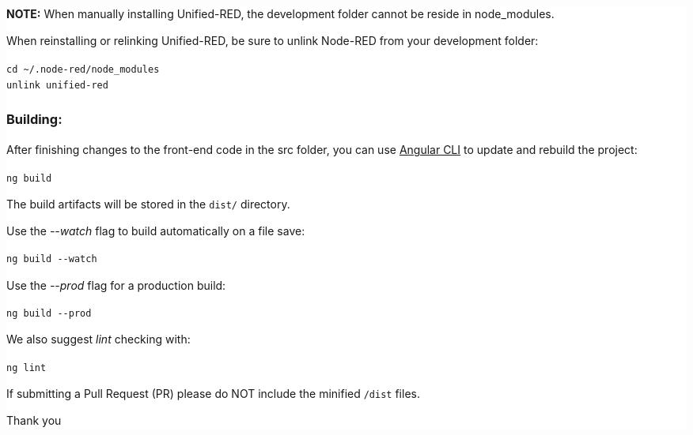 **NOTE:** When manually installing Unified-RED, the development folder cannot be reside in node_modules.

When reinstalling or relinking Unified-RED, be sure to unlink Node-RED from your development folder:

```
cd ~/.node-red/node_modules
unlink unified-red
```

### Building:

After finishing changes to the front-end code in the src folder, you can use [Angular CLI](https://cli.angular.io) to update and rebuild the project:

```
ng build
```

The build artifacts will be stored in the `dist/` directory.

Use the _--watch_ flag to build automatically on a file save:

```
ng build --watch
```

Use the _--prod_ flag for a production build:

```
ng build --prod
```

We also suggest _lint_ checking with:

```
ng lint
```

If submitting a Pull Request (PR) please do NOT include the minified `/dist` files.

Thank you
